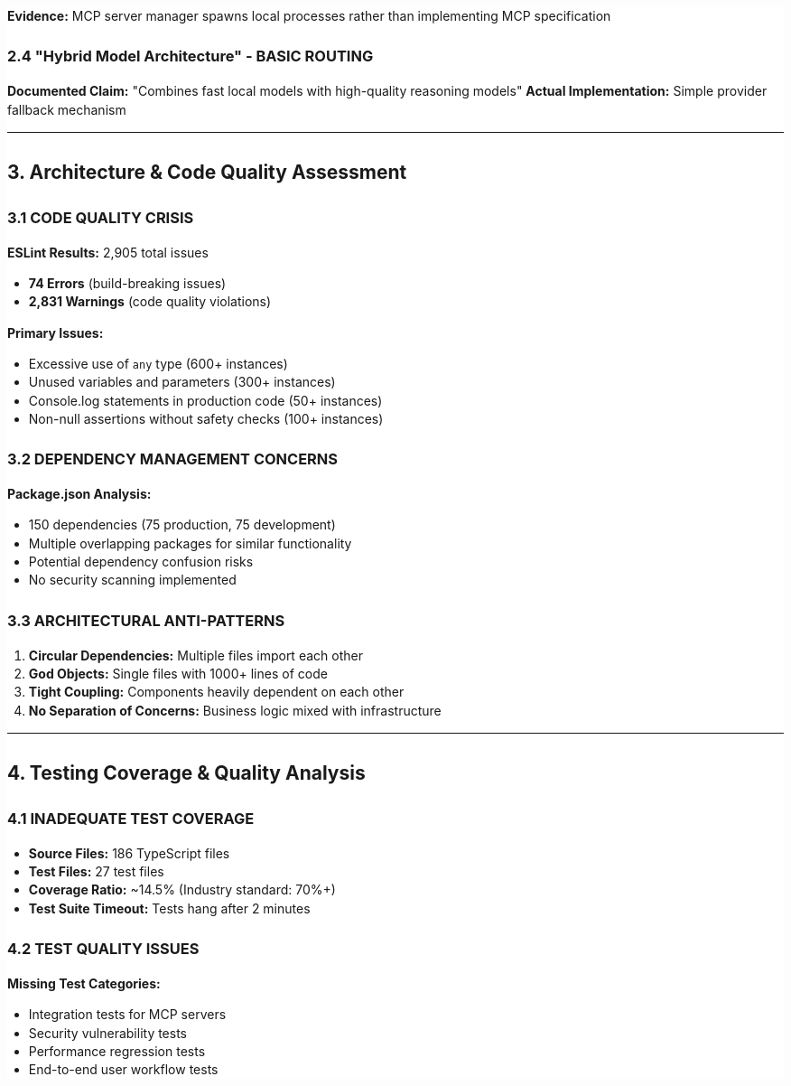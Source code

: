 **Evidence:** MCP server manager spawns local processes rather than implementing MCP specification

### 2.4 "Hybrid Model Architecture" - BASIC ROUTING
**Documented Claim:** "Combines fast local models with high-quality reasoning models"
**Actual Implementation:** Simple provider fallback mechanism

---

## 3. Architecture & Code Quality Assessment

### 3.1 CODE QUALITY CRISIS
**ESLint Results:** 2,905 total issues
- **74 Errors** (build-breaking issues)
- **2,831 Warnings** (code quality violations)

**Primary Issues:**
- Excessive use of `any` type (600+ instances)
- Unused variables and parameters (300+ instances)
- Console.log statements in production code (50+ instances)
- Non-null assertions without safety checks (100+ instances)

### 3.2 DEPENDENCY MANAGEMENT CONCERNS
**Package.json Analysis:**
- 150 dependencies (75 production, 75 development)
- Multiple overlapping packages for similar functionality
- Potential dependency confusion risks
- No security scanning implemented

### 3.3 ARCHITECTURAL ANTI-PATTERNS
1. **Circular Dependencies:** Multiple files import each other
2. **God Objects:** Single files with 1000+ lines of code
3. **Tight Coupling:** Components heavily dependent on each other
4. **No Separation of Concerns:** Business logic mixed with infrastructure

---

## 4. Testing Coverage & Quality Analysis

### 4.1 INADEQUATE TEST COVERAGE
- **Source Files:** 186 TypeScript files
- **Test Files:** 27 test files  
- **Coverage Ratio:** ~14.5% (Industry standard: 70%+)
- **Test Suite Timeout:** Tests hang after 2 minutes

### 4.2 TEST QUALITY ISSUES
**Missing Test Categories:**
- Integration tests for MCP servers
- Security vulnerability tests
- Performance regression tests
- End-to-end user workflow tests
